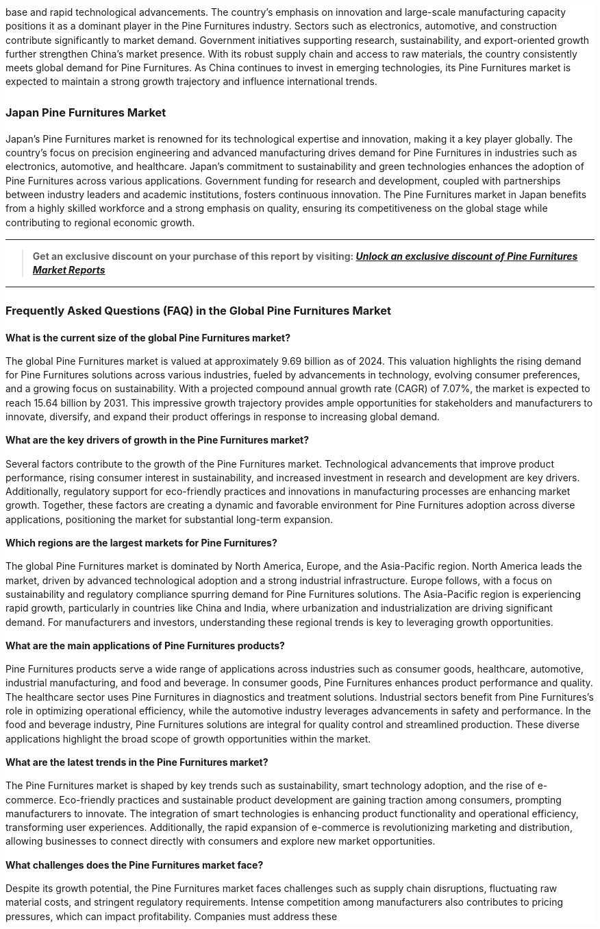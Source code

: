 base and rapid technological advancements. The country&rsquo;s emphasis on innovation and large-scale manufacturing capacity positions it as a dominant player in the Pine Furnitures industry. Sectors such as electronics, automotive, and construction contribute significantly to market demand. Government initiatives supporting research, sustainability, and export-oriented growth further strengthen China&rsquo;s market presence. With its robust supply chain and access to raw materials, the country consistently meets global demand for Pine Furnitures. As China continues to invest in emerging technologies, its Pine Furnitures market is expected to maintain a strong growth trajectory and influence international trends.</p><h3>Japan Pine Furnitures Market</h3><p>Japan&rsquo;s Pine Furnitures market is renowned for its technological expertise and innovation, making it a key player globally. The country&rsquo;s focus on precision engineering and advanced manufacturing drives demand for Pine Furnitures in industries such as electronics, automotive, and healthcare. Japan&rsquo;s commitment to sustainability and green technologies enhances the adoption of Pine Furnitures across various applications. Government funding for research and development, coupled with partnerships between industry leaders and academic institutions, fosters continuous innovation. The Pine Furnitures market in Japan benefits from a highly skilled workforce and a strong emphasis on quality, ensuring its competitiveness on the global stage while contributing to regional economic growth.</p><hr /><blockquote><p><strong>Get an exclusive discount on your purchase of this report by visiting: <em><a href="://marketresearchpulse.com/ask-for-discount/58675?utm_source=Github&amp;utm_medium=020">Unlock an exclusive discount of Pine Furnitures Market Reports</a></em>&nbsp;</strong></p></blockquote><hr /><h3>Frequently Asked Questions (FAQ) in the Global Pine Furnitures Market</h3><p><strong>What is the current size of the global Pine Furnitures market?</strong></p><p>The global Pine Furnitures market is valued at approximately 9.69 billion as of 2024. This valuation highlights the rising demand for Pine Furnitures solutions across various industries, fueled by advancements in technology, evolving consumer preferences, and a growing focus on sustainability. With a projected compound annual growth rate (CAGR) of 7.07%, the market is expected to reach 15.64 billion by 2031. This impressive growth trajectory provides ample opportunities for stakeholders and manufacturers to innovate, diversify, and expand their product offerings in response to increasing global demand.</p><p><strong>What are the key drivers of growth in the Pine Furnitures market?</strong></p><p>Several factors contribute to the growth of the Pine Furnitures market. Technological advancements that improve product performance, rising consumer interest in sustainability, and increased investment in research and development are key drivers. Additionally, regulatory support for eco-friendly practices and innovations in manufacturing processes are enhancing market growth. Together, these factors are creating a dynamic and favorable environment for Pine Furnitures adoption across diverse applications, positioning the market for substantial long-term expansion.</p><p><strong>Which regions are the largest markets for Pine Furnitures?</strong></p><p>The global Pine Furnitures market is dominated by North America, Europe, and the Asia-Pacific region. North America leads the market, driven by advanced technological adoption and a strong industrial infrastructure. Europe follows, with a focus on sustainability and regulatory compliance spurring demand for Pine Furnitures solutions. The Asia-Pacific region is experiencing rapid growth, particularly in countries like China and India, where urbanization and industrialization are driving significant demand. For manufacturers and investors, understanding these regional trends is key to leveraging growth opportunities.</p><p><strong>What are the main applications of Pine Furnitures products?</strong></p><p>Pine Furnitures products serve a wide range of applications across industries such as consumer goods, healthcare, automotive, industrial manufacturing, and food and beverage. In consumer goods, Pine Furnitures enhances product performance and quality. The healthcare sector uses Pine Furnitures in diagnostics and treatment solutions. Industrial sectors benefit from Pine Furnitures&rsquo;s role in optimizing operational efficiency, while the automotive industry leverages advancements in safety and performance. In the food and beverage industry, Pine Furnitures solutions are integral for quality control and streamlined production. These diverse applications highlight the broad scope of growth opportunities within the market.</p><p><strong>What are the latest trends in the Pine Furnitures market?</strong></p><p>The Pine Furnitures market is shaped by key trends such as sustainability, smart technology adoption, and the rise of e-commerce. Eco-friendly practices and sustainable product development are gaining traction among consumers, prompting manufacturers to innovate. The integration of smart technologies is enhancing product functionality and operational efficiency, transforming user experiences. Additionally, the rapid expansion of e-commerce is revolutionizing marketing and distribution, allowing businesses to connect directly with consumers and explore new market opportunities.</p><p><strong>What challenges does the Pine Furnitures market face?</strong></p><p>Despite its growth potential, the Pine Furnitures market faces challenges such as supply chain disruptions, fluctuating raw material costs, and stringent regulatory requirements. Intense competition among manufacturers also contributes to pricing pressures, which can impact profitability. Companies must address these